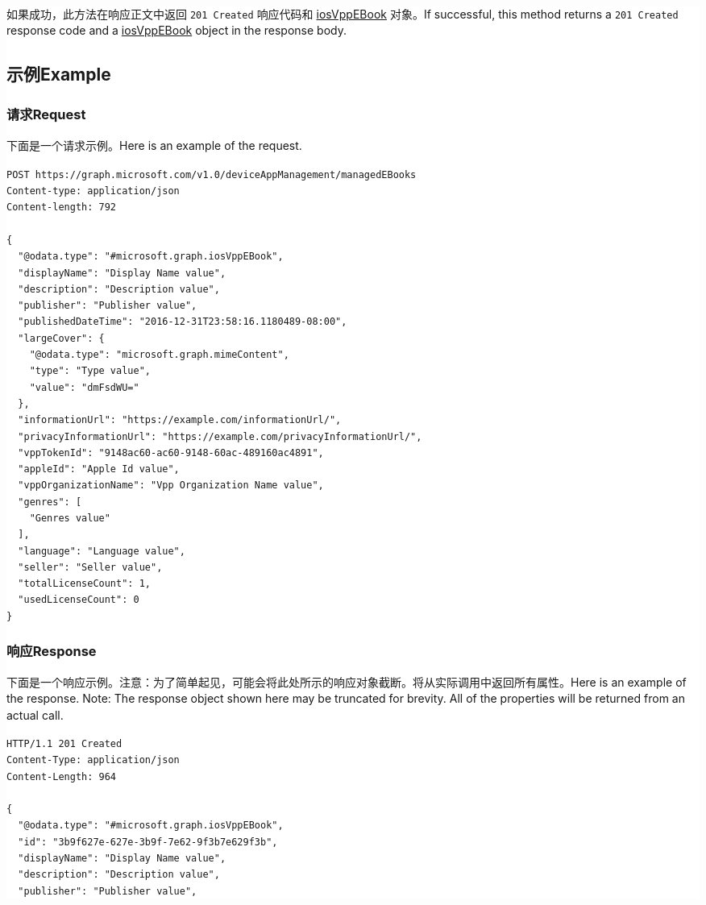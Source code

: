 <span data-ttu-id="ed87d-197">如果成功，此方法在响应正文中返回 `201 Created` 响应代码和 [iosVppEBook](../resources/intune-books-iosvppebook.md) 对象。</span><span class="sxs-lookup"><span data-stu-id="ed87d-197">If successful, this method returns a `201 Created` response code and a [iosVppEBook](../resources/intune-books-iosvppebook.md) object in the response body.</span></span>

## <a name="example"></a><span data-ttu-id="ed87d-198">示例</span><span class="sxs-lookup"><span data-stu-id="ed87d-198">Example</span></span>

### <a name="request"></a><span data-ttu-id="ed87d-199">请求</span><span class="sxs-lookup"><span data-stu-id="ed87d-199">Request</span></span>
<span data-ttu-id="ed87d-200">下面是一个请求示例。</span><span class="sxs-lookup"><span data-stu-id="ed87d-200">Here is an example of the request.</span></span>
``` http
POST https://graph.microsoft.com/v1.0/deviceAppManagement/managedEBooks
Content-type: application/json
Content-length: 792

{
  "@odata.type": "#microsoft.graph.iosVppEBook",
  "displayName": "Display Name value",
  "description": "Description value",
  "publisher": "Publisher value",
  "publishedDateTime": "2016-12-31T23:58:16.1180489-08:00",
  "largeCover": {
    "@odata.type": "microsoft.graph.mimeContent",
    "type": "Type value",
    "value": "dmFsdWU="
  },
  "informationUrl": "https://example.com/informationUrl/",
  "privacyInformationUrl": "https://example.com/privacyInformationUrl/",
  "vppTokenId": "9148ac60-ac60-9148-60ac-489160ac4891",
  "appleId": "Apple Id value",
  "vppOrganizationName": "Vpp Organization Name value",
  "genres": [
    "Genres value"
  ],
  "language": "Language value",
  "seller": "Seller value",
  "totalLicenseCount": 1,
  "usedLicenseCount": 0
}
```

### <a name="response"></a><span data-ttu-id="ed87d-201">响应</span><span class="sxs-lookup"><span data-stu-id="ed87d-201">Response</span></span>
<span data-ttu-id="ed87d-p112">下面是一个响应示例。注意：为了简单起见，可能会将此处所示的响应对象截断。将从实际调用中返回所有属性。</span><span class="sxs-lookup"><span data-stu-id="ed87d-p112">Here is an example of the response. Note: The response object shown here may be truncated for brevity. All of the properties will be returned from an actual call.</span></span>
``` http
HTTP/1.1 201 Created
Content-Type: application/json
Content-Length: 964

{
  "@odata.type": "#microsoft.graph.iosVppEBook",
  "id": "3b9f627e-627e-3b9f-7e62-9f3b7e629f3b",
  "displayName": "Display Name value",
  "description": "Description value",
  "publisher": "Publisher value",
```